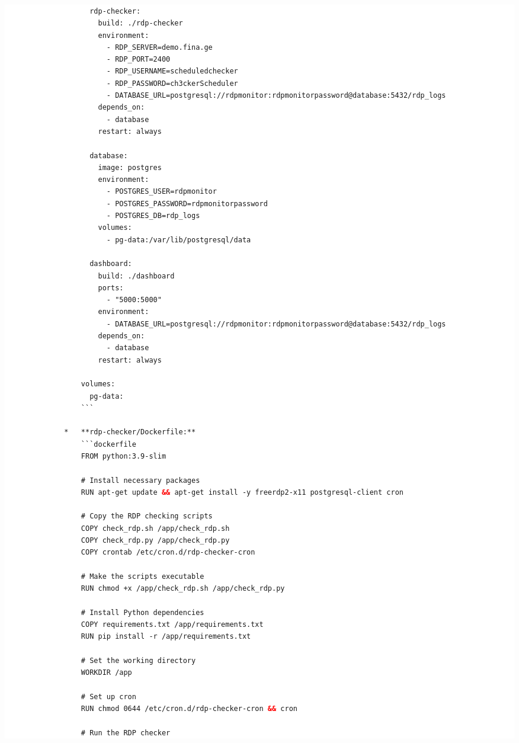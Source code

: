 ```xml
                    rdp-checker:
                      build: ./rdp-checker
                      environment:
                        - RDP_SERVER=demo.fina.ge
                        - RDP_PORT=2400
                        - RDP_USERNAME=scheduledchecker
                        - RDP_PASSWORD=ch3ckerScheduler
                        - DATABASE_URL=postgresql://rdpmonitor:rdpmonitorpassword@database:5432/rdp_logs
                      depends_on:
                        - database
                      restart: always

                    database:
                      image: postgres
                      environment:
                        - POSTGRES_USER=rdpmonitor
                        - POSTGRES_PASSWORD=rdpmonitorpassword
                        - POSTGRES_DB=rdp_logs
                      volumes:
                        - pg-data:/var/lib/postgresql/data

                    dashboard:
                      build: ./dashboard
                      ports:
                        - "5000:5000"
                      environment:
                        - DATABASE_URL=postgresql://rdpmonitor:rdpmonitorpassword@database:5432/rdp_logs
                      depends_on:
                        - database
                      restart: always

                  volumes:
                    pg-data:
                  ```

              *   **rdp-checker/Dockerfile:**
                  ```dockerfile
                  FROM python:3.9-slim

                  # Install necessary packages
                  RUN apt-get update && apt-get install -y freerdp2-x11 postgresql-client cron

                  # Copy the RDP checking scripts
                  COPY check_rdp.sh /app/check_rdp.sh
                  COPY check_rdp.py /app/check_rdp.py
                  COPY crontab /etc/cron.d/rdp-checker-cron

                  # Make the scripts executable
                  RUN chmod +x /app/check_rdp.sh /app/check_rdp.py

                  # Install Python dependencies
                  COPY requirements.txt /app/requirements.txt
                  RUN pip install -r /app/requirements.txt

                  # Set the working directory
                  WORKDIR /app

                  # Set up cron
                  RUN chmod 0644 /etc/cron.d/rdp-checker-cron && cron

                  # Run the RDP checker
```